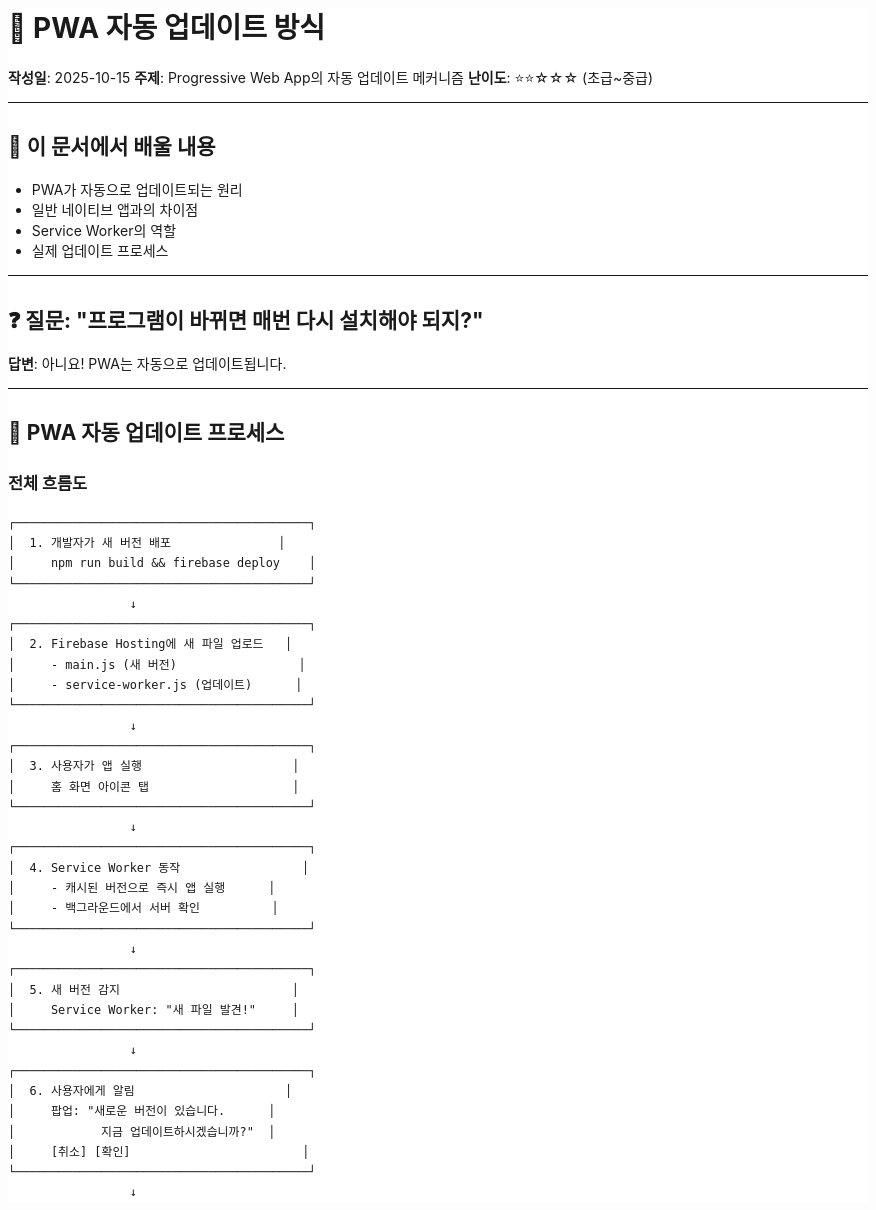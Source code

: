 # 📱 PWA 자동 업데이트 방식

**작성일**: 2025-10-15
**주제**: Progressive Web App의 자동 업데이트 메커니즘
**난이도**: ⭐⭐☆☆☆ (초급~중급)

---

## 🎯 이 문서에서 배울 내용

- PWA가 자동으로 업데이트되는 원리
- 일반 네이티브 앱과의 차이점
- Service Worker의 역할
- 실제 업데이트 프로세스

---

## ❓ 질문: "프로그램이 바뀌면 매번 다시 설치해야 되지?"

**답변**: 아니요! PWA는 자동으로 업데이트됩니다.

---

## 🔄 PWA 자동 업데이트 프로세스

### 전체 흐름도

```
┌─────────────────────────────────────────┐
│  1. 개발자가 새 버전 배포               │
│     npm run build && firebase deploy    │
└─────────────────────────────────────────┘
                 ↓
┌─────────────────────────────────────────┐
│  2. Firebase Hosting에 새 파일 업로드   │
│     - main.js (새 버전)                 │
│     - service-worker.js (업데이트)      │
└─────────────────────────────────────────┘
                 ↓
┌─────────────────────────────────────────┐
│  3. 사용자가 앱 실행                     │
│     홈 화면 아이콘 탭                    │
└─────────────────────────────────────────┘
                 ↓
┌─────────────────────────────────────────┐
│  4. Service Worker 동작                 │
│     - 캐시된 버전으로 즉시 앱 실행      │
│     - 백그라운드에서 서버 확인          │
└─────────────────────────────────────────┘
                 ↓
┌─────────────────────────────────────────┐
│  5. 새 버전 감지                        │
│     Service Worker: "새 파일 발견!"     │
└─────────────────────────────────────────┘
                 ↓
┌─────────────────────────────────────────┐
│  6. 사용자에게 알림                     │
│     팝업: "새로운 버전이 있습니다.      │
│            지금 업데이트하시겠습니까?"  │
│     [취소] [확인]                        │
└─────────────────────────────────────────┘
                 ↓
```